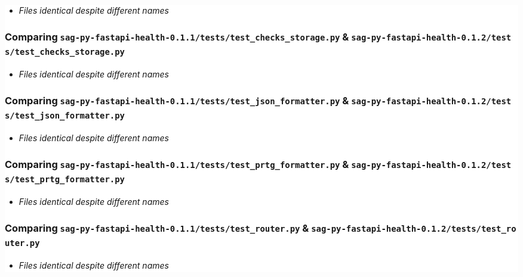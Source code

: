  * *Files identical despite different names*

### Comparing `sag-py-fastapi-health-0.1.1/tests/test_checks_storage.py` & `sag-py-fastapi-health-0.1.2/tests/test_checks_storage.py`

 * *Files identical despite different names*

### Comparing `sag-py-fastapi-health-0.1.1/tests/test_json_formatter.py` & `sag-py-fastapi-health-0.1.2/tests/test_json_formatter.py`

 * *Files identical despite different names*

### Comparing `sag-py-fastapi-health-0.1.1/tests/test_prtg_formatter.py` & `sag-py-fastapi-health-0.1.2/tests/test_prtg_formatter.py`

 * *Files identical despite different names*

### Comparing `sag-py-fastapi-health-0.1.1/tests/test_router.py` & `sag-py-fastapi-health-0.1.2/tests/test_router.py`

 * *Files identical despite different names*

